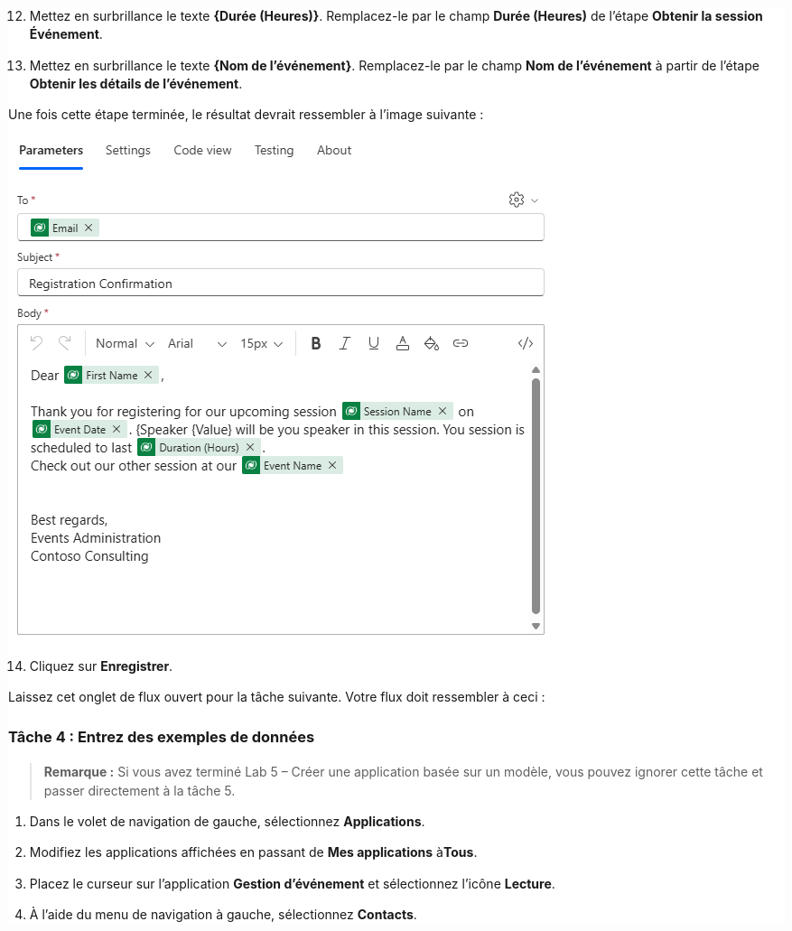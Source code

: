 12. Mettez en surbrillance le texte **{Durée (Heures)}**. Remplacez-le par le champ **Durée (Heures)** de l’étape **Obtenir la session Événement**.

13. Mettez en surbrillance le texte **{Nom de l’événement}**. Remplacez-le par le champ **Nom de l’événement** à partir de l’étape **Obtenir les détails de l’événement**.

Une fois cette étape terminée, le résultat devrait ressembler à l’image suivante :

![Capture d’écran de l’e-mail terminé](media/power-automate-08.png)

14. Cliquez sur **Enregistrer**.

Laissez cet onglet de flux ouvert pour la tâche suivante. Votre flux doit ressembler à ceci :

### Tâche 4 : Entrez des exemples de données

> **Remarque :** Si vous avez terminé Lab 5 – Créer une application basée sur un modèle, vous pouvez ignorer cette tâche et passer directement à la tâche 5. 

1. Dans le volet de navigation de gauche, sélectionnez **Applications**.

2. Modifiez les applications affichées en passant de **Mes applications** à**Tous**.

3. Placez le curseur sur l’application **Gestion d’événement** et sélectionnez l’icône **Lecture**.

4. À l’aide du menu de navigation à gauche, sélectionnez **Contacts**.
